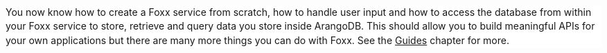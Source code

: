 You now know how to create a Foxx service from scratch, how to handle user
input and how to access the database from within your Foxx service to store,
retrieve and query data you store inside ArangoDB. This should allow you to
build meaningful APIs for your own applications but there are many more things
you can do with Foxx. See the [Guides](guides/) chapter for more.
